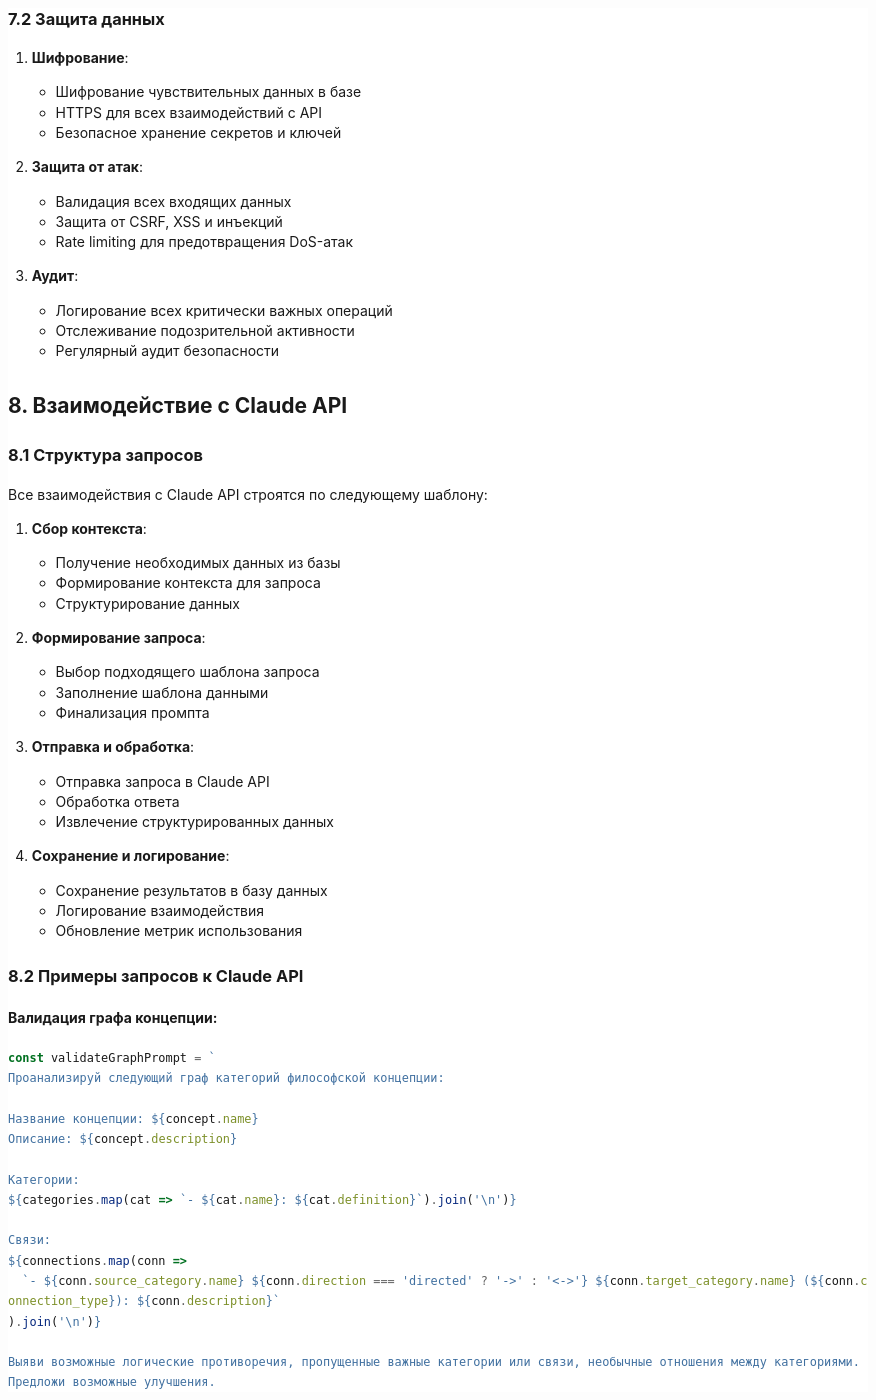 ### 7.2 Защита данных

1. **Шифрование**:
   - Шифрование чувствительных данных в базе
   - HTTPS для всех взаимодействий с API
   - Безопасное хранение секретов и ключей

2. **Защита от атак**:
   - Валидация всех входящих данных
   - Защита от CSRF, XSS и инъекций
   - Rate limiting для предотвращения DoS-атак

3. **Аудит**:
   - Логирование всех критически важных операций
   - Отслеживание подозрительной активности
   - Регулярный аудит безопасности

## 8. Взаимодействие с Claude API

### 8.1 Структура запросов

Все взаимодействия с Claude API строятся по следующему шаблону:

1. **Сбор контекста**:
   - Получение необходимых данных из базы
   - Формирование контекста для запроса
   - Структурирование данных

2. **Формирование запроса**:
   - Выбор подходящего шаблона запроса
   - Заполнение шаблона данными
   - Финализация промпта

3. **Отправка и обработка**:
   - Отправка запроса в Claude API
   - Обработка ответа
   - Извлечение структурированных данных

4. **Сохранение и логирование**:
   - Сохранение результатов в базу данных
   - Логирование взаимодействия
   - Обновление метрик использования

### 8.2 Примеры запросов к Claude API

#### Валидация графа концепции:

```typescript
const validateGraphPrompt = `
Проанализируй следующий граф категорий философской концепции:

Название концепции: ${concept.name}
Описание: ${concept.description}

Категории:
${categories.map(cat => `- ${cat.name}: ${cat.definition}`).join('\n')}

Связи:
${connections.map(conn => 
  `- ${conn.source_category.name} ${conn.direction === 'directed' ? '->' : '<->'} ${conn.target_category.name} (${conn.connection_type}): ${conn.description}`
).join('\n')}

Выяви возможные логические противоречия, пропущенные важные категории или связи, необычные отношения между категориями. Предложи возможные улучшения.

```